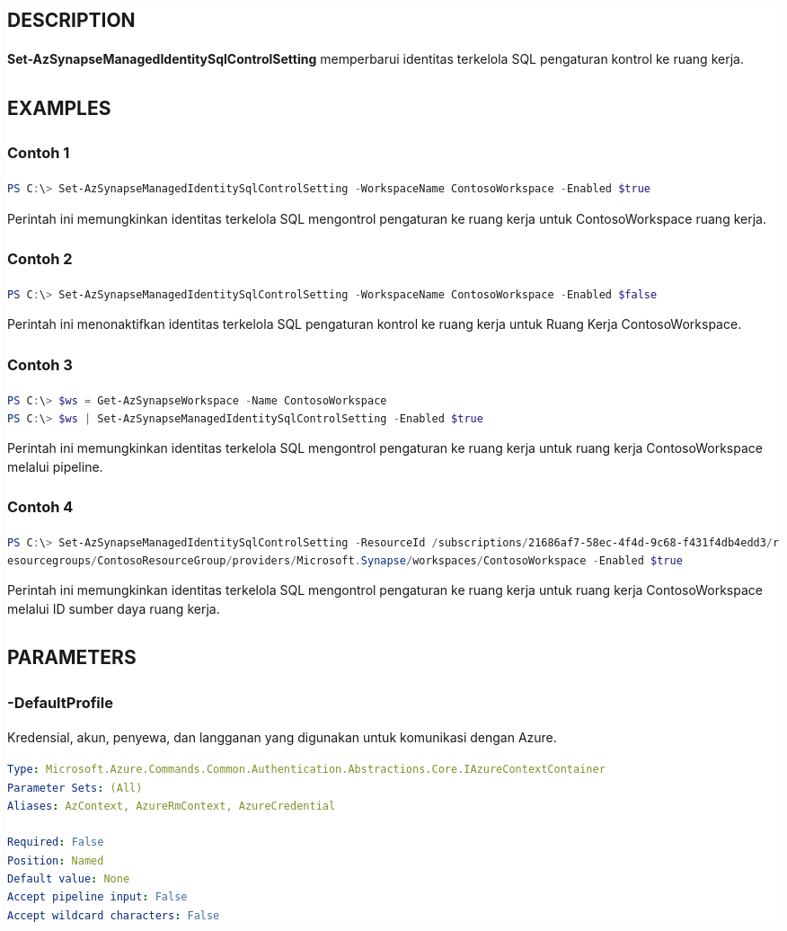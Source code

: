 ## DESCRIPTION
**Set-AzSynapseManagedIdentitySqlControlSetting** memperbarui identitas terkelola SQL pengaturan kontrol ke ruang kerja.

## EXAMPLES

### Contoh 1
```powershell
PS C:\> Set-AzSynapseManagedIdentitySqlControlSetting -WorkspaceName ContosoWorkspace -Enabled $true
```

Perintah ini memungkinkan identitas terkelola SQL mengontrol pengaturan ke ruang kerja untuk ContosoWorkspace ruang kerja.

### Contoh 2
```powershell
PS C:\> Set-AzSynapseManagedIdentitySqlControlSetting -WorkspaceName ContosoWorkspace -Enabled $false
```

Perintah ini menonaktifkan identitas terkelola SQL pengaturan kontrol ke ruang kerja untuk Ruang Kerja ContosoWorkspace.

### Contoh 3
```powershell
PS C:\> $ws = Get-AzSynapseWorkspace -Name ContosoWorkspace
PS C:\> $ws | Set-AzSynapseManagedIdentitySqlControlSetting -Enabled $true
```

Perintah ini memungkinkan identitas terkelola SQL mengontrol pengaturan ke ruang kerja untuk ruang kerja ContosoWorkspace melalui pipeline.

### Contoh 4
```powershell
PS C:\> Set-AzSynapseManagedIdentitySqlControlSetting -ResourceId /subscriptions/21686af7-58ec-4f4d-9c68-f431f4db4edd3/resourcegroups/ContosoResourceGroup/providers/Microsoft.Synapse/workspaces/ContosoWorkspace -Enabled $true
```

Perintah ini memungkinkan identitas terkelola SQL mengontrol pengaturan ke ruang kerja untuk ruang kerja ContosoWorkspace melalui ID sumber daya ruang kerja.

## PARAMETERS

### -DefaultProfile
Kredensial, akun, penyewa, dan langganan yang digunakan untuk komunikasi dengan Azure.

```yaml
Type: Microsoft.Azure.Commands.Common.Authentication.Abstractions.Core.IAzureContextContainer
Parameter Sets: (All)
Aliases: AzContext, AzureRmContext, AzureCredential

Required: False
Position: Named
Default value: None
Accept pipeline input: False
Accept wildcard characters: False
```
